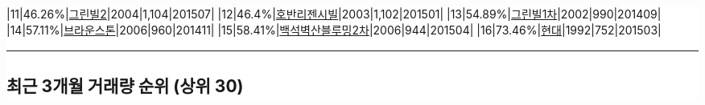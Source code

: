 |11|46.26%|[그린빌2](https://search.naver.com/search.naver?query=%EC%B6%A9%EC%B2%AD%EB%82%A8%EB%8F%84+%EC%B2%9C%EC%95%88%EC%8B%9C+%EC%84%9C%EB%B6%81%EA%B5%AC+%EB%B0%B1%EC%84%9D%EB%8F%99+%EA%B7%B8%EB%A6%B0%EB%B9%8C2)|2004|1,104|201507|
|12|46.4%|[호반리젠시빌](https://search.naver.com/search.naver?query=%EC%B6%A9%EC%B2%AD%EB%82%A8%EB%8F%84+%EC%B2%9C%EC%95%88%EC%8B%9C+%EC%84%9C%EB%B6%81%EA%B5%AC+%EB%B0%B1%EC%84%9D%EB%8F%99+%ED%98%B8%EB%B0%98%EB%A6%AC%EC%A0%A0%EC%8B%9C%EB%B9%8C)|2003|1,102|201501|
|13|54.89%|[그린빌1차](https://search.naver.com/search.naver?query=%EC%B6%A9%EC%B2%AD%EB%82%A8%EB%8F%84+%EC%B2%9C%EC%95%88%EC%8B%9C+%EC%84%9C%EB%B6%81%EA%B5%AC+%EB%B0%B1%EC%84%9D%EB%8F%99+%EA%B7%B8%EB%A6%B0%EB%B9%8C1%EC%B0%A8)|2002|990|201409|
|14|57.11%|[브라운스톤](https://search.naver.com/search.naver?query=%EC%B6%A9%EC%B2%AD%EB%82%A8%EB%8F%84+%EC%B2%9C%EC%95%88%EC%8B%9C+%EC%84%9C%EB%B6%81%EA%B5%AC+%EB%B0%B1%EC%84%9D%EB%8F%99+%EB%B8%8C%EB%9D%BC%EC%9A%B4%EC%8A%A4%ED%86%A4)|2006|960|201411|
|15|58.41%|[백석벽산블루밍2차](https://search.naver.com/search.naver?query=%EC%B6%A9%EC%B2%AD%EB%82%A8%EB%8F%84+%EC%B2%9C%EC%95%88%EC%8B%9C+%EC%84%9C%EB%B6%81%EA%B5%AC+%EB%B0%B1%EC%84%9D%EB%8F%99+%EB%B0%B1%EC%84%9D%EB%B2%BD%EC%82%B0%EB%B8%94%EB%A3%A8%EB%B0%8D2%EC%B0%A8)|2006|944|201504|
|16|73.46%|[현대](https://search.naver.com/search.naver?query=%EC%B6%A9%EC%B2%AD%EB%82%A8%EB%8F%84+%EC%B2%9C%EC%95%88%EC%8B%9C+%EC%84%9C%EB%B6%81%EA%B5%AC+%EB%B0%B1%EC%84%9D%EB%8F%99+%ED%98%84%EB%8C%80)|1992|752|201503|


---

## 최근 3개월 거래량 순위 (상위 30)


<div style="width:100%;">
    <canvas id="deal_count_ranking" height="250"></canvas>
</div>


<script>
new Chart(document.getElementById("deal_count_ranking"), {
    type: 'horizontalBar',
    data: {
        labels: ['백석2차아이파크', '호반리젠시빌', '그린빌2', '현대', '백석벽산블루밍2차', '천안백석푸르지오', '백석마을아이파크', '백석벽산블루밍1차', '브라운스톤', '백석리슈빌', '그린빌1차', '백석 더샵 아파트', '천안 백석3차 IPARK'],
        datasets: [{
            label: '실거래 수',
            data: [17, 11, 7, 6, 5, 5, 4, 3, 3, 3, 2, 2, 2],
            borderColor: "rgba(255, 0, 128, 1)",
            backgroundColor: "rgba(255, 0, 128, 0.5)",
            fill: false,
        }]
    },
    options: {
        responsive: true,
        title: {
            display: true,
            text: '최근 3개월 거래량 순위'
        },
        tooltips: {
            mode: 'index',
            intersect: false,
            callbacks: {
                title: function(tooltipItems, data) {
                    return "실거래 수:";
                },
                label: function(tooltipItem, data) {
                    return data.labels[tooltipItem.index] + ": " + tooltipItem.xLabel;
                }
            }
        },
        hover: {
            mode: 'nearest',
            intersect: true
        },
        scales: {
            xAxes: [{
                display: true,
                scaleLabel: {
                    display: true,
                    labelString: '실거래 수'
                },